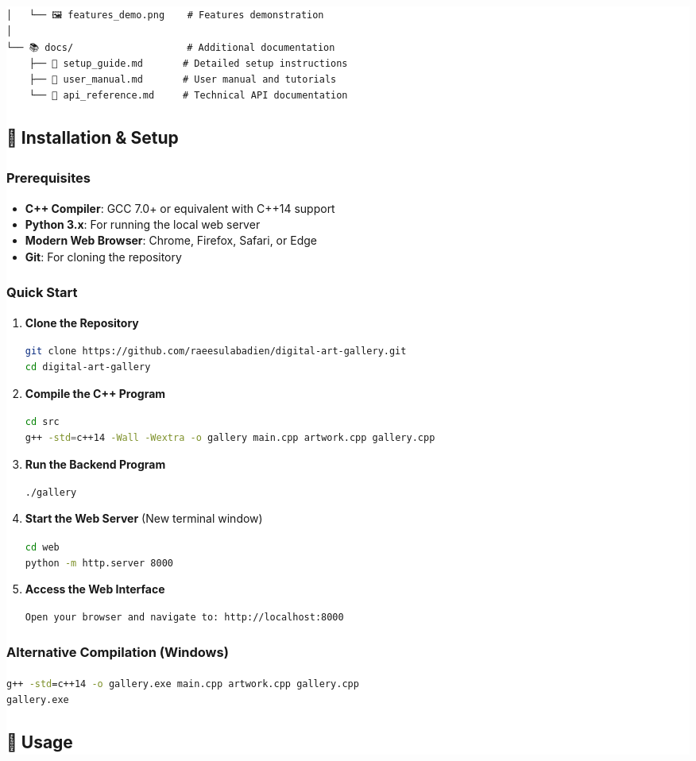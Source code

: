 ```
│   └── 🖼️ features_demo.png    # Features demonstration
│
└── 📚 docs/                    # Additional documentation
    ├── 📄 setup_guide.md       # Detailed setup instructions
    ├── 📄 user_manual.md       # User manual and tutorials
    └── 📄 api_reference.md     # Technical API documentation
```

## 🚀 Installation & Setup

### Prerequisites
- **C++ Compiler**: GCC 7.0+ or equivalent with C++14 support
- **Python 3.x**: For running the local web server
- **Modern Web Browser**: Chrome, Firefox, Safari, or Edge
- **Git**: For cloning the repository

### Quick Start

1. **Clone the Repository**
   ```bash
   git clone https://github.com/raeesulabadien/digital-art-gallery.git
   cd digital-art-gallery
   ```

2. **Compile the C++ Program**
   ```bash
   cd src
   g++ -std=c++14 -Wall -Wextra -o gallery main.cpp artwork.cpp gallery.cpp
   ```

3. **Run the Backend Program**
   ```bash
   ./gallery
   ```

4. **Start the Web Server** (New terminal window)
   ```bash
   cd web
   python -m http.server 8000
   ```

5. **Access the Web Interface**
   ```
   Open your browser and navigate to: http://localhost:8000
   ```

### Alternative Compilation (Windows)
```cmd
g++ -std=c++14 -o gallery.exe main.cpp artwork.cpp gallery.cpp
gallery.exe
```

## 📖 Usage

